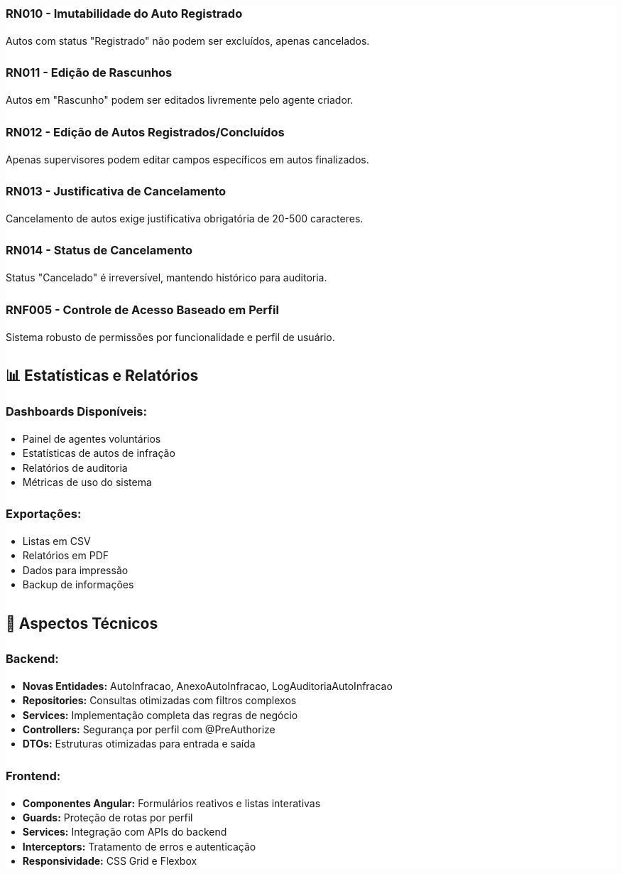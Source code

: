 ### RN010 - Imutabilidade do Auto Registrado
Autos com status "Registrado" não podem ser excluídos, apenas cancelados.

### RN011 - Edição de Rascunhos
Autos em "Rascunho" podem ser editados livremente pelo agente criador.

### RN012 - Edição de Autos Registrados/Concluídos
Apenas supervisores podem editar campos específicos em autos finalizados.

### RN013 - Justificativa de Cancelamento
Cancelamento de autos exige justificativa obrigatória de 20-500 caracteres.

### RN014 - Status de Cancelamento
Status "Cancelado" é irreversível, mantendo histórico para auditoria.

### RNF005 - Controle de Acesso Baseado em Perfil
Sistema robusto de permissões por funcionalidade e perfil de usuário.

## 📊 Estatísticas e Relatórios

### Dashboards Disponíveis:
- Painel de agentes voluntários
- Estatísticas de autos de infração
- Relatórios de auditoria
- Métricas de uso do sistema

### Exportações:
- Listas em CSV
- Relatórios em PDF
- Dados para impressão
- Backup de informações

## 🔧 Aspectos Técnicos

### Backend:
- **Novas Entidades:** AutoInfracao, AnexoAutoInfracao, LogAuditoriaAutoInfracao
- **Repositories:** Consultas otimizadas com filtros complexos
- **Services:** Implementação completa das regras de negócio
- **Controllers:** Segurança por perfil com @PreAuthorize
- **DTOs:** Estruturas otimizadas para entrada e saída

### Frontend:
- **Componentes Angular:** Formulários reativos e listas interativas
- **Guards:** Proteção de rotas por perfil
- **Services:** Integração com APIs do backend
- **Interceptors:** Tratamento de erros e autenticação
- **Responsividade:** CSS Grid e Flexbox
